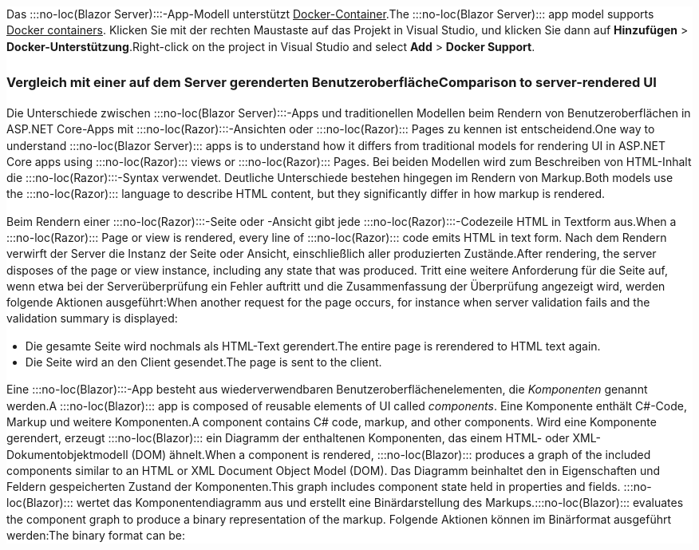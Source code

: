 <span data-ttu-id="d0d87-168">Das :::no-loc(Blazor Server):::-App-Modell unterstützt [Docker-Container](/dotnet/standard/microservices-architecture/container-docker-introduction/index).</span><span class="sxs-lookup"><span data-stu-id="d0d87-168">The :::no-loc(Blazor Server)::: app model supports [Docker containers](/dotnet/standard/microservices-architecture/container-docker-introduction/index).</span></span> <span data-ttu-id="d0d87-169">Klicken Sie mit der rechten Maustaste auf das Projekt in Visual Studio, und klicken Sie dann auf **Hinzufügen** > **Docker-Unterstützung**.</span><span class="sxs-lookup"><span data-stu-id="d0d87-169">Right-click on the project in Visual Studio and select **Add** > **Docker Support**.</span></span>

### <a name="comparison-to-server-rendered-ui"></a><span data-ttu-id="d0d87-170">Vergleich mit einer auf dem Server gerenderten Benutzeroberfläche</span><span class="sxs-lookup"><span data-stu-id="d0d87-170">Comparison to server-rendered UI</span></span>

<span data-ttu-id="d0d87-171">Die Unterschiede zwischen :::no-loc(Blazor Server):::-Apps und traditionellen Modellen beim Rendern von Benutzeroberflächen in ASP.NET Core-Apps mit :::no-loc(Razor):::-Ansichten oder :::no-loc(Razor)::: Pages zu kennen ist entscheidend.</span><span class="sxs-lookup"><span data-stu-id="d0d87-171">One way to understand :::no-loc(Blazor Server)::: apps is to understand how it differs from traditional models for rendering UI in ASP.NET Core apps using :::no-loc(Razor)::: views or :::no-loc(Razor)::: Pages.</span></span> <span data-ttu-id="d0d87-172">Bei beiden Modellen wird zum Beschreiben von HTML-Inhalt die :::no-loc(Razor):::-Syntax verwendet. Deutliche Unterschiede bestehen hingegen im Rendern von Markup.</span><span class="sxs-lookup"><span data-stu-id="d0d87-172">Both models use the :::no-loc(Razor)::: language to describe HTML content, but they significantly differ in how markup is rendered.</span></span>

<span data-ttu-id="d0d87-173">Beim Rendern einer :::no-loc(Razor):::-Seite oder -Ansicht gibt jede :::no-loc(Razor):::-Codezeile HTML in Textform aus.</span><span class="sxs-lookup"><span data-stu-id="d0d87-173">When a :::no-loc(Razor)::: Page or view is rendered, every line of :::no-loc(Razor)::: code emits HTML in text form.</span></span> <span data-ttu-id="d0d87-174">Nach dem Rendern verwirft der Server die Instanz der Seite oder Ansicht, einschließlich aller produzierten Zustände.</span><span class="sxs-lookup"><span data-stu-id="d0d87-174">After rendering, the server disposes of the page or view instance, including any state that was produced.</span></span> <span data-ttu-id="d0d87-175">Tritt eine weitere Anforderung für die Seite auf, wenn etwa bei der Serverüberprüfung ein Fehler auftritt und die Zusammenfassung der Überprüfung angezeigt wird, werden folgende Aktionen ausgeführt:</span><span class="sxs-lookup"><span data-stu-id="d0d87-175">When another request for the page occurs, for instance when server validation fails and the validation summary is displayed:</span></span>

* <span data-ttu-id="d0d87-176">Die gesamte Seite wird nochmals als HTML-Text gerendert.</span><span class="sxs-lookup"><span data-stu-id="d0d87-176">The entire page is rerendered to HTML text again.</span></span>
* <span data-ttu-id="d0d87-177">Die Seite wird an den Client gesendet.</span><span class="sxs-lookup"><span data-stu-id="d0d87-177">The page is sent to the client.</span></span>

<span data-ttu-id="d0d87-178">Eine :::no-loc(Blazor):::-App besteht aus wiederverwendbaren Benutzeroberflächenelementen, die *Komponenten* genannt werden.</span><span class="sxs-lookup"><span data-stu-id="d0d87-178">A :::no-loc(Blazor)::: app is composed of reusable elements of UI called *components*.</span></span> <span data-ttu-id="d0d87-179">Eine Komponente enthält C#-Code, Markup und weitere Komponenten.</span><span class="sxs-lookup"><span data-stu-id="d0d87-179">A component contains C# code, markup, and other components.</span></span> <span data-ttu-id="d0d87-180">Wird eine Komponente gerendert, erzeugt :::no-loc(Blazor)::: ein Diagramm der enthaltenen Komponenten, das einem HTML- oder XML-Dokumentobjektmodell (DOM) ähnelt.</span><span class="sxs-lookup"><span data-stu-id="d0d87-180">When a component is rendered, :::no-loc(Blazor)::: produces a graph of the included components similar to an HTML or XML Document Object Model (DOM).</span></span> <span data-ttu-id="d0d87-181">Das Diagramm beinhaltet den in Eigenschaften und Feldern gespeicherten Zustand der Komponenten.</span><span class="sxs-lookup"><span data-stu-id="d0d87-181">This graph includes component state held in properties and fields.</span></span> <span data-ttu-id="d0d87-182">:::no-loc(Blazor)::: wertet das Komponentendiagramm aus und erstellt eine Binärdarstellung des Markups.</span><span class="sxs-lookup"><span data-stu-id="d0d87-182">:::no-loc(Blazor)::: evaluates the component graph to produce a binary representation of the markup.</span></span> <span data-ttu-id="d0d87-183">Folgende Aktionen können im Binärformat ausgeführt werden:</span><span class="sxs-lookup"><span data-stu-id="d0d87-183">The binary format can be:</span></span>

